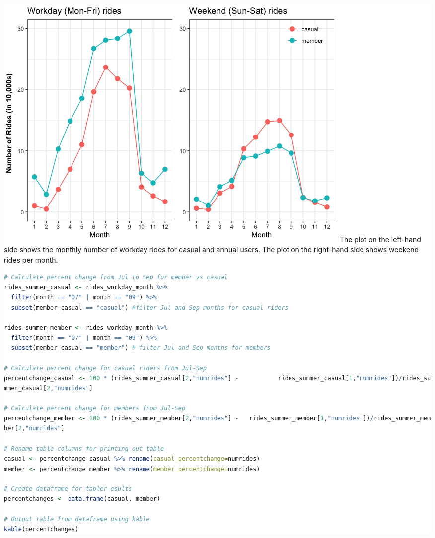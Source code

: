 ![](cyclisticreport_files/figure-gfm/plot_rides_month-1.png) The
plot on the left-hand side shows the monthly number of workday rides for
casual and annual users. The plot on the right-hand side shows weekend
rides per month.

``` r
# Calculate percent change from Jul to Sep for member vs casual
rides_summer_casual <- rides_workday_month %>% 
  filter(month == "07" | month == "09") %>% 
  subset(member_casual == "casual") #filter Jul and Sep months for casual riders

rides_summer_member <- rides_workday_month %>% 
  filter(month == "07" | month == "09") %>% 
  subset(member_casual == "member") # filter Jul and Sep months for members

# Calculate percent change for casual riders from Jul-Sep
percentchange_casual <- 100 * (rides_summer_casual[2,"numrides"] -           rides_summer_casual[1,"numrides"])/rides_summer_casual[2,"numrides"]

# Calculate percent change for members from Jul-Sep
percentchange_member <- 100 * (rides_summer_member[2,"numrides"] -   rides_summer_member[1,"numrides"])/rides_summer_member[2,"numrides"]

# Rename table columns for printing out table
casual <- percentchange_casual %>% rename(casual_percentchange=numrides)
member <- percentchange_member %>% rename(member_percentchange=numrides)

# Create dataframe for tabler esults
percentchanges <- data.frame(casual, member)

# Output table from dataframe using kable
kable(percentchanges)
```
